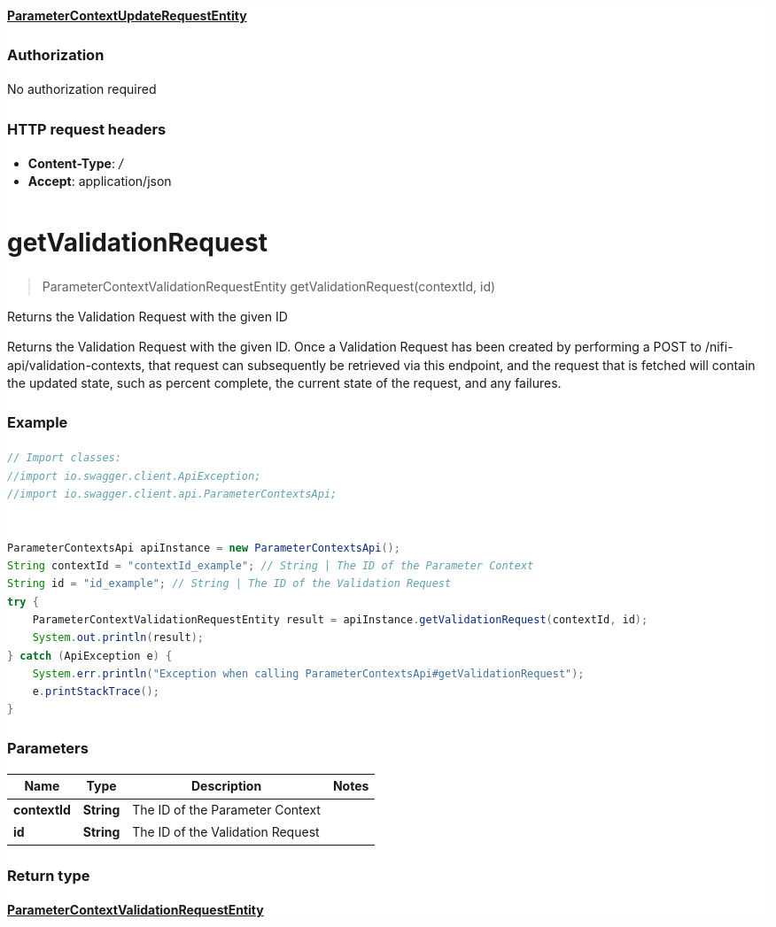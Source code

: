 [**ParameterContextUpdateRequestEntity**](ParameterContextUpdateRequestEntity.md)

### Authorization

No authorization required

### HTTP request headers

 - **Content-Type**: */*
 - **Accept**: application/json

<a name="getValidationRequest"></a>
# **getValidationRequest**
> ParameterContextValidationRequestEntity getValidationRequest(contextId, id)

Returns the Validation Request with the given ID

Returns the Validation Request with the given ID. Once a Validation Request has been created by performing a POST to /nifi-api/validation-contexts, that request can subsequently be retrieved via this endpoint, and the request that is fetched will contain the updated state, such as percent complete, the current state of the request, and any failures. 

### Example
```java
// Import classes:
//import io.swagger.client.ApiException;
//import io.swagger.client.api.ParameterContextsApi;


ParameterContextsApi apiInstance = new ParameterContextsApi();
String contextId = "contextId_example"; // String | The ID of the Parameter Context
String id = "id_example"; // String | The ID of the Validation Request
try {
    ParameterContextValidationRequestEntity result = apiInstance.getValidationRequest(contextId, id);
    System.out.println(result);
} catch (ApiException e) {
    System.err.println("Exception when calling ParameterContextsApi#getValidationRequest");
    e.printStackTrace();
}
```

### Parameters

Name | Type | Description  | Notes
------------- | ------------- | ------------- | -------------
 **contextId** | **String**| The ID of the Parameter Context |
 **id** | **String**| The ID of the Validation Request |

### Return type

[**ParameterContextValidationRequestEntity**](ParameterContextValidationRequestEntity.md)
